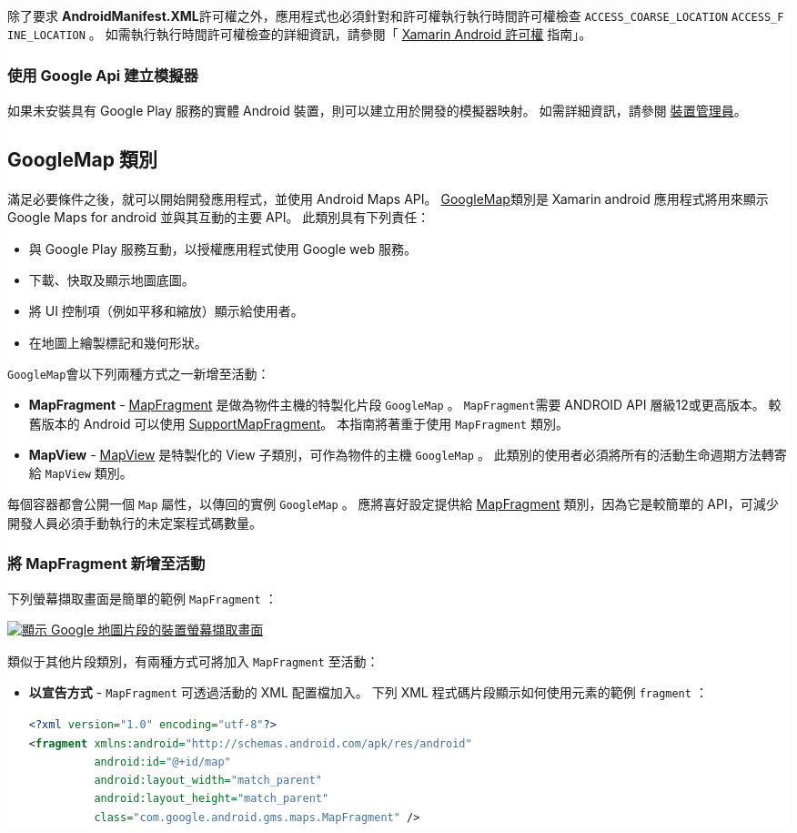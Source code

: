 除了要求 **AndroidManifest.XML**許可權之外，應用程式也必須針對和許可權執行執行時間許可權檢查  `ACCESS_COARSE_LOCATION` `ACCESS_FINE_LOCATION` 。 如需執行執行時間許可權檢查的詳細資訊，請參閱「 [Xamarin Android 許可權](~/android/app-fundamentals/permissions.md) 指南」。

### <a name="create-an-emulator-with-google-apis"></a><a name="create-emulator-with-google-api"></a>使用 Google Api 建立模擬器

如果未安裝具有 Google Play 服務的實體 Android 裝置，則可以建立用於開發的模擬器映射。 如需詳細資訊，請參閱 [裝置管理員](~/android/get-started/installation/android-emulator/device-manager.md)。

## <a name="the-googlemap-class"></a>GoogleMap 類別

滿足必要條件之後，就可以開始開發應用程式，並使用 Android Maps API。 [GoogleMap](https://developers.google.com/android/reference/com/google/android/gms/maps/GoogleMap)類別是 Xamarin android 應用程式將用來顯示 Google Maps for android 並與其互動的主要 API。 此類別具有下列責任：

- 與 Google Play 服務互動，以授權應用程式使用 Google web 服務。

- 下載、快取及顯示地圖底圖。

- 將 UI 控制項（例如平移和縮放）顯示給使用者。

- 在地圖上繪製標記和幾何形狀。

`GoogleMap`會以下列兩種方式之一新增至活動：

- **MapFragment** - [MapFragment](https://developers.google.com/android/reference/com/google/android/gms/maps/MapFragment) 是做為物件主機的特製化片段 `GoogleMap` 。 `MapFragment`需要 ANDROID API 層級12或更高版本。
   較舊版本的 Android 可以使用 [SupportMapFragment](https://developers.google.com/android/reference/com/google/android/gms/maps/SupportMapFragment)。  本指南將著重于使用 `MapFragment` 類別。

- **MapView** - [MapView](https://developers.google.com/android/reference/com/google/android/gms/maps/MapView) 是特製化的 View 子類別，可作為物件的主機 `GoogleMap` 。 此類別的使用者必須將所有的活動生命週期方法轉寄給 `MapView` 類別。

每個容器都會公開一個 `Map` 屬性，以傳回的實例 `GoogleMap` 。 應將喜好設定提供給 [MapFragment](https://developers.google.com/android/reference/com/google/android/gms/maps/MapFragment) 類別，因為它是較簡單的 API，可減少開發人員必須手動執行的未定案程式碼數量。

### <a name="adding-a-mapfragment-to-an-activity"></a>將 MapFragment 新增至活動

下列螢幕擷取畫面是簡單的範例 `MapFragment` ：

[![顯示 Google 地圖片段的裝置螢幕擷取畫面](maps-api-images/image05-sml.png)](maps-api-images/image05.png#lightbox)

類似于其他片段類別，有兩種方式可將加入 `MapFragment` 至活動：

- **以宣告方式** - `MapFragment` 可透過活動的 XML 配置檔加入。 下列 XML 程式碼片段顯示如何使用元素的範例 `fragment` ：

    ```xml
    <?xml version="1.0" encoding="utf-8"?>
    <fragment xmlns:android="http://schemas.android.com/apk/res/android"
              android:id="@+id/map"
              android:layout_width="match_parent"
              android:layout_height="match_parent"
              class="com.google.android.gms.maps.MapFragment" />
    ```

